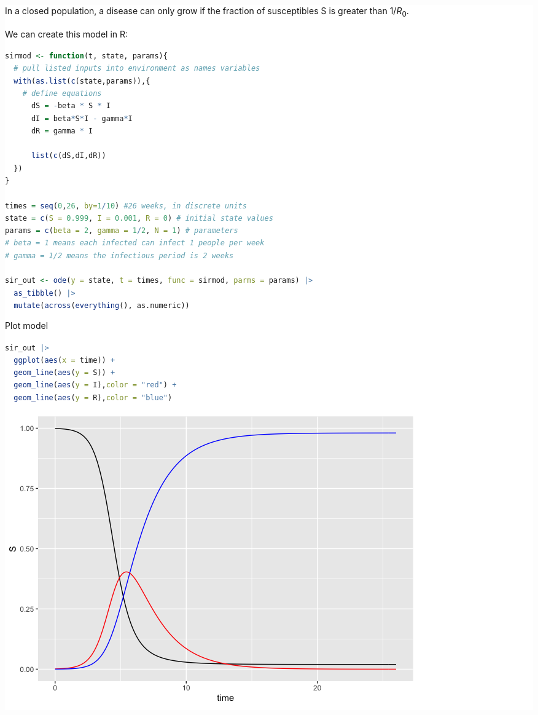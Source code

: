 In a closed population, a disease can only grow if the fraction of
susceptibles S is greater than $1/R_0$.

We can create this model in R:

``` r
sirmod <- function(t, state, params){
  # pull listed inputs into environment as names variables
  with(as.list(c(state,params)),{
    # define equations
      dS = -beta * S * I 
      dI = beta*S*I - gamma*I
      dR = gamma * I
      
      list(c(dS,dI,dR))
  })
}

times = seq(0,26, by=1/10) #26 weeks, in discrete units
state = c(S = 0.999, I = 0.001, R = 0) # initial state values
params = c(beta = 2, gamma = 1/2, N = 1) # parameters
# beta = 1 means each infected can infect 1 people per week
# gamma = 1/2 means the infectious period is 2 weeks

sir_out <- ode(y = state, t = times, func = sirmod, parms = params) |> 
  as_tibble() |>
  mutate(across(everything(), as.numeric))
```

Plot model

``` r
sir_out |>
  ggplot(aes(x = time)) + 
  geom_line(aes(y = S)) + 
  geom_line(aes(y = I),color = "red") + 
  geom_line(aes(y = R),color = "blue")
```

![](comp_models_files/figure-gfm/unnamed-chunk-2-1.png)
